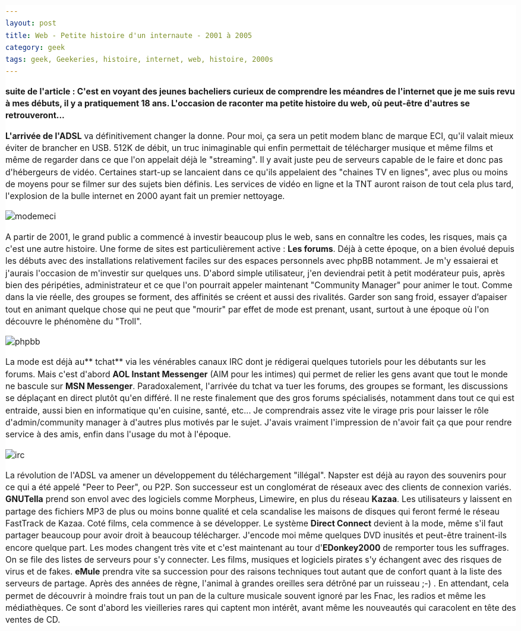```yaml
---
layout: post
title: Web - Petite histoire d'un internaute - 2001 à 2005
category: geek
tags: geek, Geekeries, histoire, internet, web, histoire, 2000s
---
```

**suite de l'article :  C'est en voyant des jeunes bacheliers curieux de comprendre les méandres de l'internet que je me suis revu à mes débuts, il y a pratiquement 18 ans. L'occasion de raconter ma petite histoire du web, où peut-être d'autres se retrouveront...**

**L'arrivée de l'ADSL** va définitivement changer la donne. Pour moi, ça sera un petit modem blanc de marque ECI, qu'il valait mieux éviter de brancher en USB. 512K de débit, un truc inimaginable qui enfin permettait de télécharger musique et même films et même de regarder dans ce que l'on appelait déjà le "streaming". Il y avait juste peu de serveurs capable de le faire et donc pas d'hébergeurs de vidéo. Certaines start-up se lancaient dans ce qu'ils appelaient des "chaines TV en lignes", avec plus ou moins de moyens pour se filmer sur des sujets bien définis. Les services de vidéo en ligne et la TNT auront raison de tout cela plus tard, l'explosion de la bulle internet en 2000 ayant fait un premier nettoyage.

<img class="alignnone size-full wp-image-183" src="https://cheziceman.files.wordpress.com/2016/01/modemeci.jpg" alt="modemeci" width="389" height="380" />

A partir de 2001, le grand public a commencé à investir beaucoup plus le web, sans en connaître les codes, les risques, mais ça c'est une autre histoire. Une forme de sites est particulièrement active : **Les forums**. Déjà à cette époque, on a bien évolué depuis les débuts avec des installations relativement faciles sur des espaces personnels avec phpBB notamment. Je m'y essaierai et j'aurais l'occasion de m'investir sur quelques uns. D'abord simple utilisateur, j'en deviendrai petit à petit modérateur puis, après bien des péripéties, administrateur et ce que l'on pourrait appeler maintenant "Community Manager" pour animer le tout. Comme dans la vie réelle, des groupes se forment, des affinités se créent et aussi des rivalités. Garder son sang froid, essayer d’apaiser tout en animant quelque chose qui ne peut que "mourir" par effet de mode est prenant, usant, surtout à une époque où l'on découvre le phénomène du "Troll".

<img class="alignnone size-full wp-image-190" src="https://cheziceman.files.wordpress.com/2016/01/phpbb.png" alt="phpbb" width="500" height="304" />

La mode est déjà au** tchat** via les vénérables canaux IRC dont je rédigerai quelques tutoriels pour les débutants sur les forums. Mais c'est d'abord **AOL Instant Messenger** (AIM pour les intimes) qui permet de relier les gens avant que tout le monde ne bascule sur **MSN Messenger**. Paradoxalement, l'arrivée du tchat va tuer les forums, des groupes se formant, les discussions se déplaçant en direct plutôt qu'en différé. Il ne reste finalement que des gros forums spécialisés, notamment dans tout ce qui est entraide, aussi bien en informatique qu'en cuisine, santé, etc... Je comprendrais assez vite le virage pris pour laisser le rôle d'admin/community manager à d'autres plus motivés par le sujet. J'avais vraiment l'impression de n'avoir fait ça que pour rendre service à des amis, enfin dans l'usage du mot à l'époque.

<img class="alignnone size-full wp-image-165" src="https://cheziceman.files.wordpress.com/2016/01/irc.gif" alt="irc" width="449" height="380" />

La révolution de l'ADSL va amener un développement du téléchargement "illégal". Napster est déjà au rayon des souvenirs pour ce qui a été appelé "Peer to Peer", ou P2P. Son successeur est un conglomérat de réseaux avec des clients de connexion variés. **GNUTella** prend son envol avec des logiciels comme Morpheus, Limewire, en plus du réseau **Kazaa**. Les utilisateurs y laissent en partage des fichiers MP3 de plus ou moins bonne qualité et cela scandalise les maisons de disques qui feront fermé le réseau FastTrack de Kazaa. Coté films, cela commence à se développer. Le système **Direct Connect** devient à la mode, même s'il faut partager beaucoup pour avoir droit à beaucoup télécharger. J'encode moi même quelques DVD inusités et peut-être trainent-ils encore quelque part. Les modes changent très vite et c'est maintenant au tour d'**EDonkey2000** de remporter tous les suffrages. On se file des listes de serveurs pour s'y connecter. Les films, musiques et logiciels pirates s'y échangent avec des risques de virus et de fakes. **eMule** prendra vite sa succession pour des raisons techniques tout autant que de confort quant à la liste des serveurs de partage. Après des années de règne, l'animal à grandes oreilles sera détrôné par un ruisseau ;-) . En attendant, cela permet de découvrir à moindre frais tout un pan de la culture musicale souvent ignoré par les Fnac, les radios et même les médiathèques. Ce sont d'abord les vieilleries rares qui captent mon intérêt, avant même les nouveautés qui caracolent en tête des ventes de CD.
